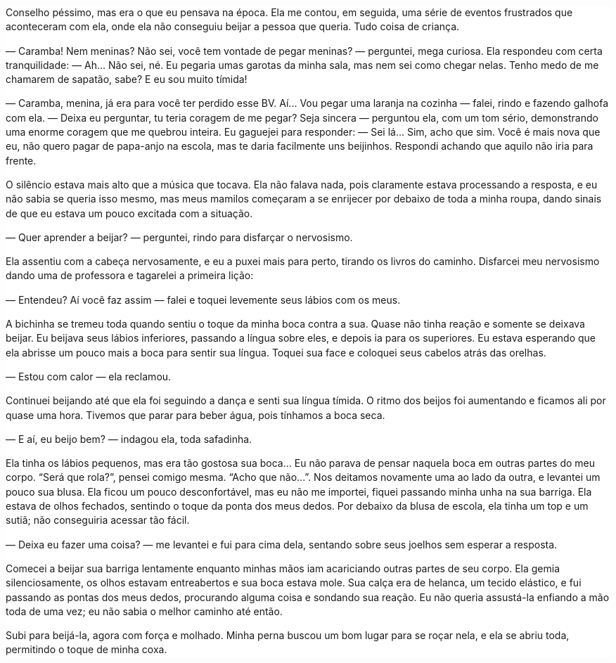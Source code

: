Conselho péssimo, mas era o que eu pensava na época. Ela me contou, em seguida, uma série de eventos frustrados que aconteceram com ela, onde ela não conseguiu beijar a pessoa que queria. Tudo coisa de criança.

— Caramba! Nem meninas? Não sei, você tem vontade de pegar meninas? — perguntei, mega curiosa. Ela respondeu com certa tranquilidade: — Ah... Não sei, né. Eu pegaria umas garotas da minha sala, mas nem sei como chegar nelas. Tenho medo de me chamarem de sapatão, sabe? E eu sou muito tímida!

— Caramba, menina, já era para você ter perdido esse BV. Aí... Vou pegar uma laranja na cozinha — falei, rindo e fazendo galhofa com ela. — Deixa eu perguntar, tu teria coragem de me pegar? Seja sincera — perguntou ela, com um tom sério, demonstrando uma enorme coragem que me quebrou inteira. Eu gaguejei para responder: — Sei lá... Sim, acho que sim. Você é mais nova que eu, não quero pagar de papa-anjo na escola, mas te daria facilmente uns beijinhos. Respondi achando que aquilo não iria para frente.

O silêncio estava mais alto que a música que tocava. Ela não falava nada, pois claramente estava processando a resposta, e eu não sabia se queria isso mesmo, mas meus mamilos começaram a se enrijecer por debaixo de toda a minha roupa, dando sinais de que eu estava um pouco excitada com a situação.

— Quer aprender a beijar? — perguntei, rindo para disfarçar o nervosismo.

Ela assentiu com a cabeça nervosamente, e eu a puxei mais para perto, tirando os livros do caminho. Disfarcei meu nervosismo dando uma de professora e tagarelei a primeira lição:

— Entendeu? Aí você faz assim — falei e toquei levemente seus lábios com os meus.

A bichinha se tremeu toda quando sentiu o toque da minha boca contra a sua. Quase não tinha reação e somente se deixava beijar. Eu beijava seus lábios inferiores, passando a língua sobre eles, e depois ia para os superiores. Eu estava esperando que ela abrisse um pouco mais a boca para sentir sua língua. Toquei sua face e coloquei seus cabelos atrás das orelhas.

— Estou com calor — ela reclamou.

Continuei beijando até que ela foi seguindo a dança e senti sua língua tímida. O ritmo dos beijos foi aumentando e ficamos ali por quase uma hora. Tivemos que parar para beber água, pois tínhamos a boca seca.

— E aí, eu beijo bem? — indagou ela, toda safadinha.

Ela tinha os lábios pequenos, mas era tão gostosa sua boca... Eu não parava de pensar naquela boca em outras partes do meu corpo. “Será que rola?”, pensei comigo mesma. “Acho que não...”. Nos deitamos novamente uma ao lado da outra, e levantei um pouco sua blusa. Ela ficou um pouco desconfortável, mas eu não me importei, fiquei passando minha unha na sua barriga. Ela estava de olhos fechados, sentindo o toque da ponta dos meus dedos. Por debaixo da blusa de escola, ela tinha um top e um sutiã; não conseguiria acessar tão fácil.

— Deixa eu fazer uma coisa? — me levantei e fui para cima dela, sentando sobre seus joelhos sem esperar a resposta.

Comecei a beijar sua barriga lentamente enquanto minhas mãos iam acariciando outras partes de seu corpo. Ela gemia silenciosamente, os olhos estavam entreabertos e sua boca estava mole. Sua calça era de helanca, um tecido elástico, e fui passando as pontas dos meus dedos, procurando alguma coisa e sondando sua reação. Eu não queria assustá-la enfiando a mão toda de uma vez; eu não sabia o melhor caminho até então.

Subi para beijá-la, agora com força e molhado. Minha perna buscou um bom lugar para se roçar nela, e ela se abriu toda, permitindo o toque de minha coxa.
